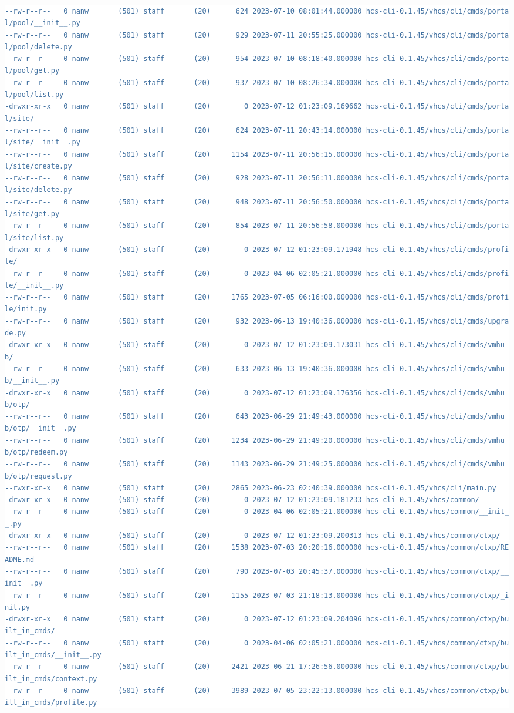 ```diff
--rw-r--r--   0 nanw       (501) staff       (20)      624 2023-07-10 08:01:44.000000 hcs-cli-0.1.45/vhcs/cli/cmds/portal/pool/__init__.py
--rw-r--r--   0 nanw       (501) staff       (20)      929 2023-07-11 20:55:25.000000 hcs-cli-0.1.45/vhcs/cli/cmds/portal/pool/delete.py
--rw-r--r--   0 nanw       (501) staff       (20)      954 2023-07-10 08:18:40.000000 hcs-cli-0.1.45/vhcs/cli/cmds/portal/pool/get.py
--rw-r--r--   0 nanw       (501) staff       (20)      937 2023-07-10 08:26:34.000000 hcs-cli-0.1.45/vhcs/cli/cmds/portal/pool/list.py
-drwxr-xr-x   0 nanw       (501) staff       (20)        0 2023-07-12 01:23:09.169662 hcs-cli-0.1.45/vhcs/cli/cmds/portal/site/
--rw-r--r--   0 nanw       (501) staff       (20)      624 2023-07-11 20:43:14.000000 hcs-cli-0.1.45/vhcs/cli/cmds/portal/site/__init__.py
--rw-r--r--   0 nanw       (501) staff       (20)     1154 2023-07-11 20:56:15.000000 hcs-cli-0.1.45/vhcs/cli/cmds/portal/site/create.py
--rw-r--r--   0 nanw       (501) staff       (20)      928 2023-07-11 20:56:11.000000 hcs-cli-0.1.45/vhcs/cli/cmds/portal/site/delete.py
--rw-r--r--   0 nanw       (501) staff       (20)      948 2023-07-11 20:56:50.000000 hcs-cli-0.1.45/vhcs/cli/cmds/portal/site/get.py
--rw-r--r--   0 nanw       (501) staff       (20)      854 2023-07-11 20:56:58.000000 hcs-cli-0.1.45/vhcs/cli/cmds/portal/site/list.py
-drwxr-xr-x   0 nanw       (501) staff       (20)        0 2023-07-12 01:23:09.171948 hcs-cli-0.1.45/vhcs/cli/cmds/profile/
--rw-r--r--   0 nanw       (501) staff       (20)        0 2023-04-06 02:05:21.000000 hcs-cli-0.1.45/vhcs/cli/cmds/profile/__init__.py
--rw-r--r--   0 nanw       (501) staff       (20)     1765 2023-07-05 06:16:00.000000 hcs-cli-0.1.45/vhcs/cli/cmds/profile/init.py
--rw-r--r--   0 nanw       (501) staff       (20)      932 2023-06-13 19:40:36.000000 hcs-cli-0.1.45/vhcs/cli/cmds/upgrade.py
-drwxr-xr-x   0 nanw       (501) staff       (20)        0 2023-07-12 01:23:09.173031 hcs-cli-0.1.45/vhcs/cli/cmds/vmhub/
--rw-r--r--   0 nanw       (501) staff       (20)      633 2023-06-13 19:40:36.000000 hcs-cli-0.1.45/vhcs/cli/cmds/vmhub/__init__.py
-drwxr-xr-x   0 nanw       (501) staff       (20)        0 2023-07-12 01:23:09.176356 hcs-cli-0.1.45/vhcs/cli/cmds/vmhub/otp/
--rw-r--r--   0 nanw       (501) staff       (20)      643 2023-06-29 21:49:43.000000 hcs-cli-0.1.45/vhcs/cli/cmds/vmhub/otp/__init__.py
--rw-r--r--   0 nanw       (501) staff       (20)     1234 2023-06-29 21:49:20.000000 hcs-cli-0.1.45/vhcs/cli/cmds/vmhub/otp/redeem.py
--rw-r--r--   0 nanw       (501) staff       (20)     1143 2023-06-29 21:49:25.000000 hcs-cli-0.1.45/vhcs/cli/cmds/vmhub/otp/request.py
--rwxr-xr-x   0 nanw       (501) staff       (20)     2865 2023-06-23 02:40:39.000000 hcs-cli-0.1.45/vhcs/cli/main.py
-drwxr-xr-x   0 nanw       (501) staff       (20)        0 2023-07-12 01:23:09.181233 hcs-cli-0.1.45/vhcs/common/
--rw-r--r--   0 nanw       (501) staff       (20)        0 2023-04-06 02:05:21.000000 hcs-cli-0.1.45/vhcs/common/__init__.py
-drwxr-xr-x   0 nanw       (501) staff       (20)        0 2023-07-12 01:23:09.200313 hcs-cli-0.1.45/vhcs/common/ctxp/
--rw-r--r--   0 nanw       (501) staff       (20)     1538 2023-07-03 20:20:16.000000 hcs-cli-0.1.45/vhcs/common/ctxp/README.md
--rw-r--r--   0 nanw       (501) staff       (20)      790 2023-07-03 20:45:37.000000 hcs-cli-0.1.45/vhcs/common/ctxp/__init__.py
--rw-r--r--   0 nanw       (501) staff       (20)     1155 2023-07-03 21:18:13.000000 hcs-cli-0.1.45/vhcs/common/ctxp/_init.py
-drwxr-xr-x   0 nanw       (501) staff       (20)        0 2023-07-12 01:23:09.204096 hcs-cli-0.1.45/vhcs/common/ctxp/built_in_cmds/
--rw-r--r--   0 nanw       (501) staff       (20)        0 2023-04-06 02:05:21.000000 hcs-cli-0.1.45/vhcs/common/ctxp/built_in_cmds/__init__.py
--rw-r--r--   0 nanw       (501) staff       (20)     2421 2023-06-21 17:26:56.000000 hcs-cli-0.1.45/vhcs/common/ctxp/built_in_cmds/context.py
--rw-r--r--   0 nanw       (501) staff       (20)     3989 2023-07-05 23:22:13.000000 hcs-cli-0.1.45/vhcs/common/ctxp/built_in_cmds/profile.py
```